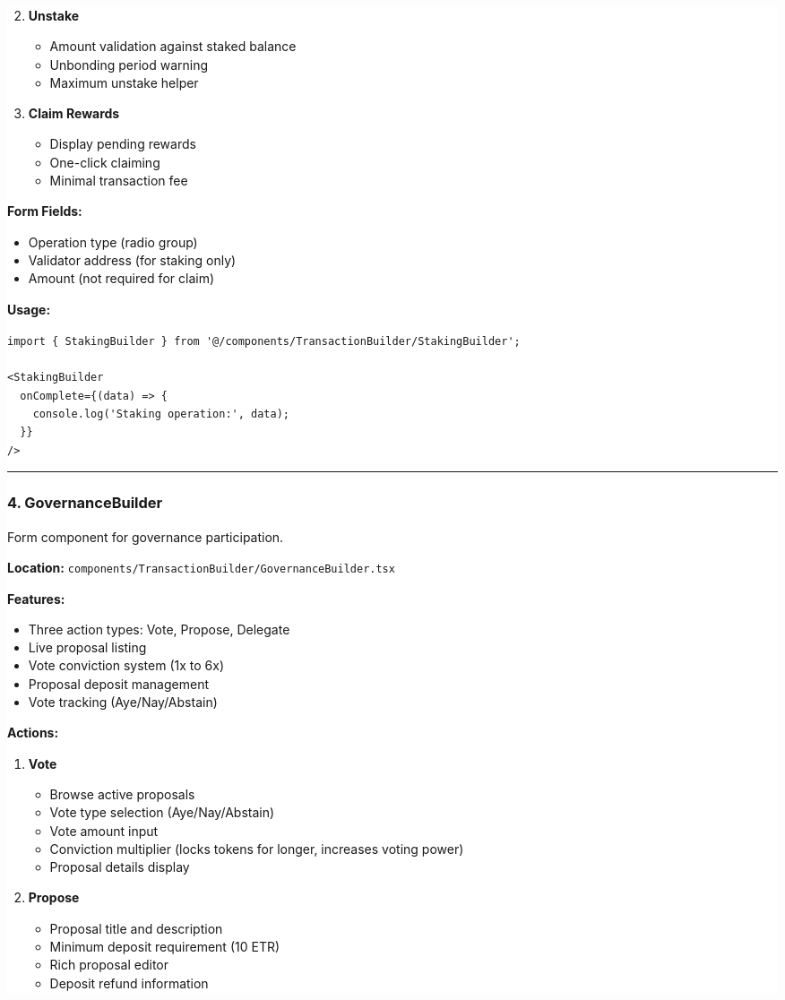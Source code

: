 2. **Unstake**
   - Amount validation against staked balance
   - Unbonding period warning
   - Maximum unstake helper

3. **Claim Rewards**
   - Display pending rewards
   - One-click claiming
   - Minimal transaction fee

**Form Fields:**
- Operation type (radio group)
- Validator address (for staking only)
- Amount (not required for claim)

**Usage:**
```tsx
import { StakingBuilder } from '@/components/TransactionBuilder/StakingBuilder';

<StakingBuilder
  onComplete={(data) => {
    console.log('Staking operation:', data);
  }}
/>
```

---

### 4. GovernanceBuilder

Form component for governance participation.

**Location:** `components/TransactionBuilder/GovernanceBuilder.tsx`

**Features:**
- Three action types: Vote, Propose, Delegate
- Live proposal listing
- Vote conviction system (1x to 6x)
- Proposal deposit management
- Vote tracking (Aye/Nay/Abstain)

**Actions:**

1. **Vote**
   - Browse active proposals
   - Vote type selection (Aye/Nay/Abstain)
   - Vote amount input
   - Conviction multiplier (locks tokens for longer, increases voting power)
   - Proposal details display

2. **Propose**
   - Proposal title and description
   - Minimum deposit requirement (10 ETR)
   - Rich proposal editor
   - Deposit refund information
